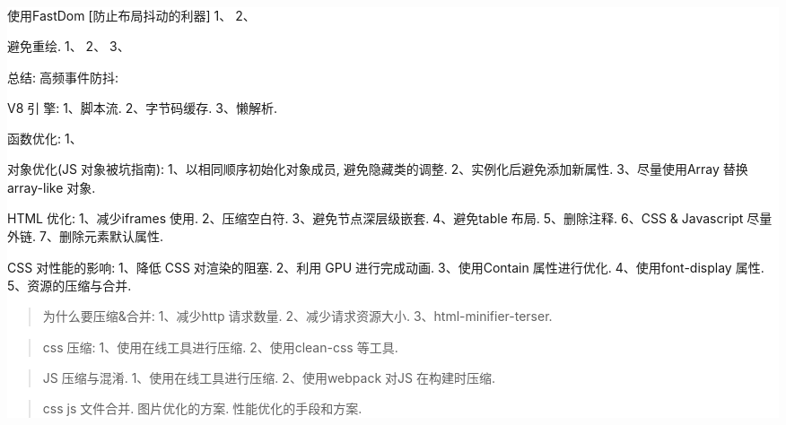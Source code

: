 使用FastDom [防止布局抖动的利器]
1、
2、

避免重绘.
1、
2、
3、

总结:
高频事件防抖:

V8 引 擎:
1、脚本流.
2、字节码缓存.
3、懒解析.

函数优化:
1、

对象优化(JS 对象被坑指南):
1、以相同顺序初始化对象成员, 避免隐藏类的调整.
2、实例化后避免添加新属性.
3、尽量使用Array 替换 array-like 对象.

HTML 优化:
1、减少iframes 使用.
2、压缩空白符.
3、避免节点深层级嵌套.
4、避免table 布局.
5、删除注释.
6、CSS & Javascript 尽量外链.
7、删除元素默认属性.

CSS  对性能的影响:
1、降低 CSS 对渲染的阻塞.
2、利用 GPU 进行完成动画.
3、使用Contain 属性进行优化.
4、使用font-display 属性.
5、资源的压缩与合并.

> 为什么要压缩&合并:
1、减少http 请求数量.
2、减少请求资源大小.
3、html-minifier-terser.

> css 压缩:
1、使用在线工具进行压缩.
2、使用clean-css 等工具.

> JS 压缩与混淆.
1、使用在线工具进行压缩.
2、使用webpack 对JS 在构建时压缩.

> css js 文件合并.
> 图片优化的方案.
> 性能优化的手段和方案.
